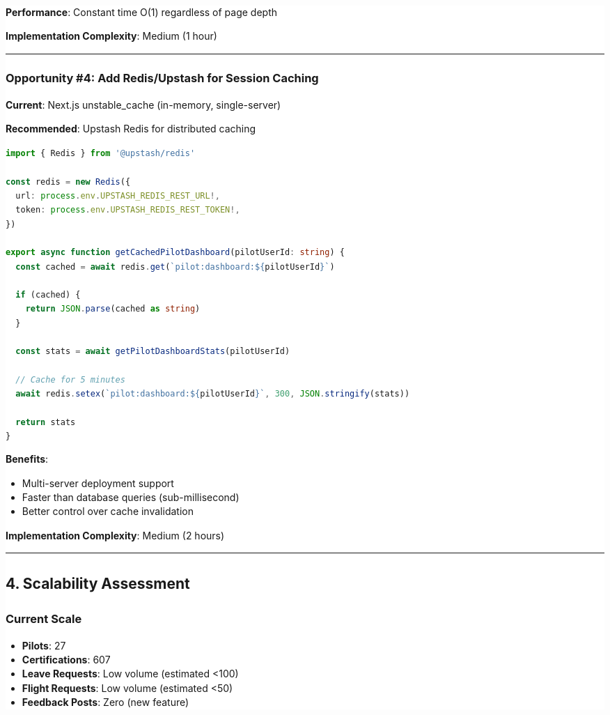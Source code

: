 **Performance**: Constant time O(1) regardless of page depth

**Implementation Complexity**: Medium (1 hour)

---

### Opportunity #4: Add Redis/Upstash for Session Caching

**Current**: Next.js unstable_cache (in-memory, single-server)

**Recommended**: Upstash Redis for distributed caching

```typescript
import { Redis } from '@upstash/redis'

const redis = new Redis({
  url: process.env.UPSTASH_REDIS_REST_URL!,
  token: process.env.UPSTASH_REDIS_REST_TOKEN!,
})

export async function getCachedPilotDashboard(pilotUserId: string) {
  const cached = await redis.get(`pilot:dashboard:${pilotUserId}`)

  if (cached) {
    return JSON.parse(cached as string)
  }

  const stats = await getPilotDashboardStats(pilotUserId)

  // Cache for 5 minutes
  await redis.setex(`pilot:dashboard:${pilotUserId}`, 300, JSON.stringify(stats))

  return stats
}
```

**Benefits**:
- Multi-server deployment support
- Faster than database queries (sub-millisecond)
- Better control over cache invalidation

**Implementation Complexity**: Medium (2 hours)

---

## 4. Scalability Assessment

### Current Scale
- **Pilots**: 27
- **Certifications**: 607
- **Leave Requests**: Low volume (estimated <100)
- **Flight Requests**: Low volume (estimated <50)
- **Feedback Posts**: Zero (new feature)

